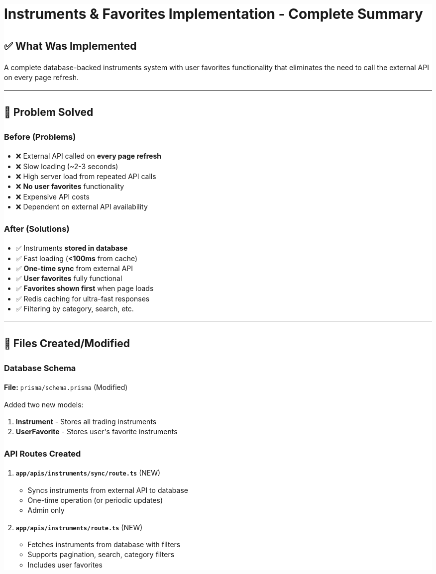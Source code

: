 # Instruments & Favorites Implementation - Complete Summary

## ✅ What Was Implemented

A complete database-backed instruments system with user favorites functionality that eliminates the need to call the external API on every page refresh.

---

## 🎯 Problem Solved

### Before (Problems)
- ❌ External API called on **every page refresh**
- ❌ Slow loading (~2-3 seconds)
- ❌ High server load from repeated API calls
- ❌ **No user favorites** functionality
- ❌ Expensive API costs
- ❌ Dependent on external API availability

### After (Solutions)
- ✅ Instruments **stored in database**
- ✅ Fast loading (**<100ms** from cache)
- ✅ **One-time sync** from external API
- ✅ **User favorites** fully functional
- ✅ **Favorites shown first** when page loads
- ✅ Redis caching for ultra-fast responses
- ✅ Filtering by category, search, etc.

---

## 📁 Files Created/Modified

### Database Schema
**File:** `prisma/schema.prisma` (Modified)

Added two new models:
1. **Instrument** - Stores all trading instruments
2. **UserFavorite** - Stores user's favorite instruments

### API Routes Created

1. **`app/apis/instruments/sync/route.ts`** (NEW)
   - Syncs instruments from external API to database
   - One-time operation (or periodic updates)
   - Admin only

2. **`app/apis/instruments/route.ts`** (NEW)
   - Fetches instruments from database with filters
   - Supports pagination, search, category filters
   - Includes user favorites
